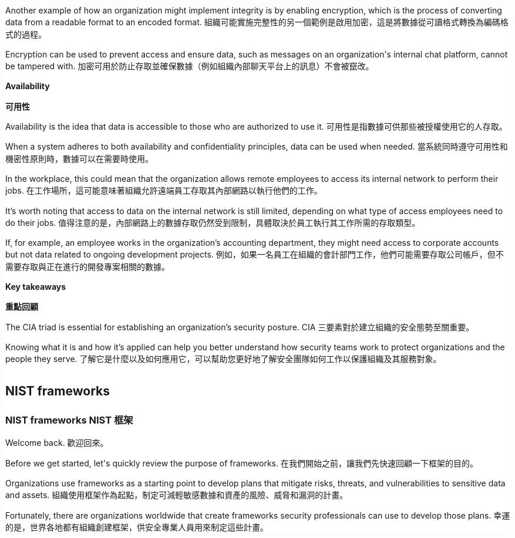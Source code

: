Another example of how an organization might implement integrity is by enabling encryption, which is the process of converting data from a readable format to an encoded format.
組織可能實施完整性的另一個範例是啟用加密，這是將數據從可讀格式轉換為編碼格式的過程。

Encryption can be used to prevent access and ensure data, such as messages on an organization's internal chat platform, cannot be tampered with.
加密可用於防止存取並確保數據（例如組織內部聊天平台上的訊息）不會被竄改。

**Availability**

**可用性**

Availability is the idea that data is accessible to those who are authorized to use it.
可用性是指數據可供那些被授權使用它的人存取。

When a system adheres to both availability and confidentiality principles, data can be used when needed.
當系統同時遵守可用性和機密性原則時，數據可以在需要時使用。

In the workplace, this could mean that the organization allows remote employees to access its internal network to perform their jobs.
在工作場所，這可能意味著組織允許遠端員工存取其內部網路以執行他們的工作。

It’s worth noting that access to data on the internal network is still limited, depending on what type of access employees need to do their jobs.
值得注意的是，內部網路上的數據存取仍然受到限制，具體取決於員工執行其工作所需的存取類型。

If, for example, an employee works in the organization’s accounting department, they might need access to corporate accounts but not data related to ongoing development projects.
例如，如果一名員工在組織的會計部門工作，他們可能需要存取公司帳戶，但不需要存取與正在進行的開發專案相關的數據。

**Key takeaways**

**重點回顧**

The CIA triad is essential for establishing an organization’s security posture.
CIA 三要素對於建立組織的安全態勢至關重要。

Knowing what it is and how it’s applied can help you better understand how security teams work to protect organizations and the people they serve.
了解它是什麼以及如何應用它，可以幫助您更好地了解安全團隊如何工作以保護組織及其服務對象。

## NIST frameworks

### NIST frameworks NIST 框架

Welcome back.
歡迎回來。

Before we get started, let's quickly review the purpose of frameworks.
在我們開始之前，讓我們先快速回顧一下框架的目的。

Organizations use frameworks as a starting point to develop plans that mitigate risks, threats, and vulnerabilities to sensitive data and assets.
組織使用框架作為起點，制定可減輕敏感數據和資產的風險、威脅和漏洞的計畫。

Fortunately, there are organizations worldwide that create frameworks security professionals can use to develop those plans.
幸運的是，世界各地都有組織創建框架，供安全專業人員用來制定這些計畫。
